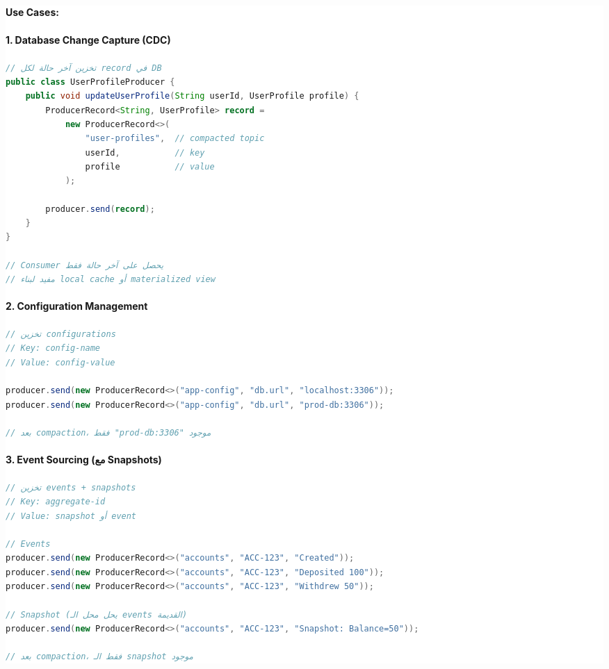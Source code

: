 #### Use Cases:

#### 1. **Database Change Capture (CDC)**

```java
// تخزين آخر حالة لكل record في DB
public class UserProfileProducer {
    public void updateUserProfile(String userId, UserProfile profile) {
        ProducerRecord<String, UserProfile> record =
            new ProducerRecord<>(
                "user-profiles",  // compacted topic
                userId,           // key
                profile           // value
            );

        producer.send(record);
    }
}

// Consumer يحصل على آخر حالة فقط
// مفيد لبناء local cache أو materialized view
```

#### 2. **Configuration Management**

```java
// تخزين configurations
// Key: config-name
// Value: config-value

producer.send(new ProducerRecord<>("app-config", "db.url", "localhost:3306"));
producer.send(new ProducerRecord<>("app-config", "db.url", "prod-db:3306"));

// بعد compaction، فقط "prod-db:3306" موجود
```

#### 3. **Event Sourcing (مع Snapshots)**

```java
// تخزين events + snapshots
// Key: aggregate-id
// Value: snapshot أو event

// Events
producer.send(new ProducerRecord<>("accounts", "ACC-123", "Created"));
producer.send(new ProducerRecord<>("accounts", "ACC-123", "Deposited 100"));
producer.send(new ProducerRecord<>("accounts", "ACC-123", "Withdrew 50"));

// Snapshot (يحل محل الـ events القديمة)
producer.send(new ProducerRecord<>("accounts", "ACC-123", "Snapshot: Balance=50"));

// بعد compaction، فقط الـ snapshot موجود
```
